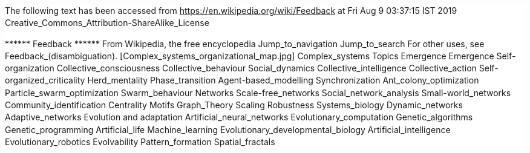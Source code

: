 The following text has been accessed from https://en.wikipedia.org/wiki/Feedback at Fri Aug 9 03:37:15 IST 2019
Creative_Commons_Attribution-ShareAlike_License





















****** Feedback ******
From Wikipedia, the free encyclopedia
Jump_to_navigation Jump_to_search
For other uses, see Feedback_(disambiguation).
[Complex_systems_organizational_map.jpg]
Complex_systems
Topics
Emergence
Emergence
Self-organization
Collective_consciousness
Collective_behaviour
Social_dynamics
Collective_intelligence
Collective_action
Self-organized_criticality
Herd_mentality
Phase_transition
Agent-based_modelling
Synchronization
Ant_colony_optimization
Particle_swarm_optimization
Swarm_behaviour
Networks
Scale-free_networks
Social_network_analysis
Small-world_networks
Community_identification
Centrality
Motifs
Graph_Theory
Scaling
Robustness
Systems_biology
Dynamic_networks
Adaptive_networks
Evolution and adaptation
Artificial_neural_networks
Evolutionary_computation
Genetic_algorithms
Genetic_programming
Artificial_life
Machine_learning
Evolutionary_developmental_biology
Artificial_intelligence
Evolutionary_robotics
Evolvability
Pattern_formation
Spatial_fractals